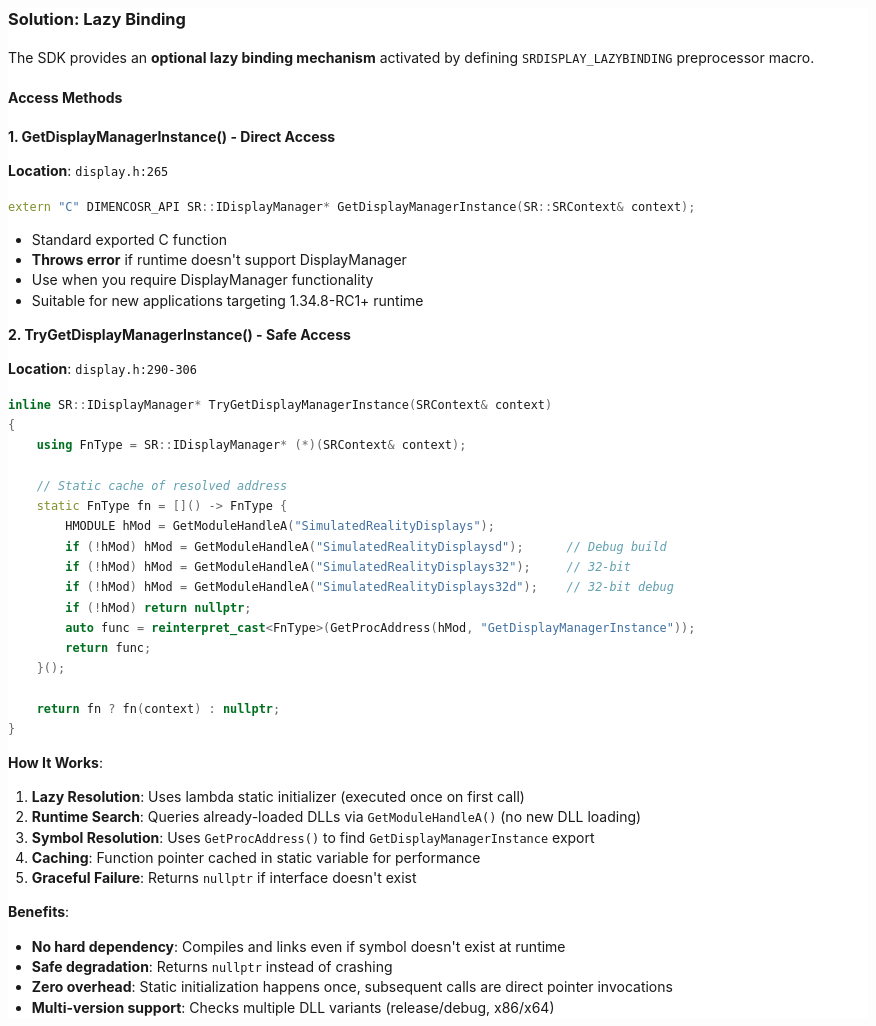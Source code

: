 ### Solution: Lazy Binding

The SDK provides an **optional lazy binding mechanism** activated by defining `SRDISPLAY_LAZYBINDING` preprocessor macro.

#### Access Methods

**1. GetDisplayManagerInstance() - Direct Access**

**Location**: `display.h:265`

```cpp
extern "C" DIMENCOSR_API SR::IDisplayManager* GetDisplayManagerInstance(SR::SRContext& context);
```

- Standard exported C function
- **Throws error** if runtime doesn't support DisplayManager
- Use when you require DisplayManager functionality
- Suitable for new applications targeting 1.34.8-RC1+ runtime

**2. TryGetDisplayManagerInstance() - Safe Access**

**Location**: `display.h:290-306`

```cpp
inline SR::IDisplayManager* TryGetDisplayManagerInstance(SRContext& context)
{
    using FnType = SR::IDisplayManager* (*)(SRContext& context);

    // Static cache of resolved address
    static FnType fn = []() -> FnType {
        HMODULE hMod = GetModuleHandleA("SimulatedRealityDisplays");
        if (!hMod) hMod = GetModuleHandleA("SimulatedRealityDisplaysd");      // Debug build
        if (!hMod) hMod = GetModuleHandleA("SimulatedRealityDisplays32");     // 32-bit
        if (!hMod) hMod = GetModuleHandleA("SimulatedRealityDisplays32d");    // 32-bit debug
        if (!hMod) return nullptr;
        auto func = reinterpret_cast<FnType>(GetProcAddress(hMod, "GetDisplayManagerInstance"));
        return func;
    }();

    return fn ? fn(context) : nullptr;
}
```

**How It Works**:

1. **Lazy Resolution**: Uses lambda static initializer (executed once on first call)
2. **Runtime Search**: Queries already-loaded DLLs via `GetModuleHandleA()` (no new DLL loading)
3. **Symbol Resolution**: Uses `GetProcAddress()` to find `GetDisplayManagerInstance` export
4. **Caching**: Function pointer cached in static variable for performance
5. **Graceful Failure**: Returns `nullptr` if interface doesn't exist

**Benefits**:
- **No hard dependency**: Compiles and links even if symbol doesn't exist at runtime
- **Safe degradation**: Returns `nullptr` instead of crashing
- **Zero overhead**: Static initialization happens once, subsequent calls are direct pointer invocations
- **Multi-version support**: Checks multiple DLL variants (release/debug, x86/x64)
